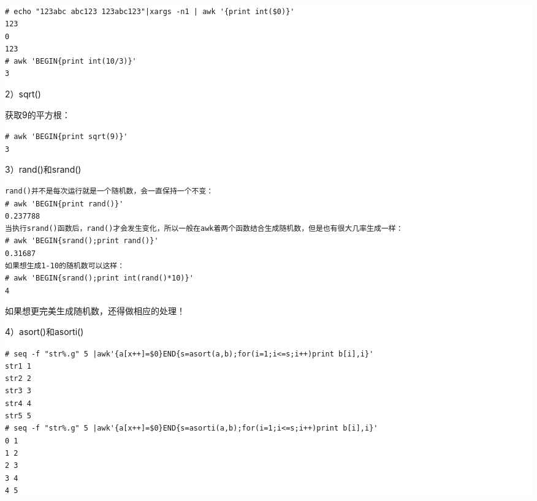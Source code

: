     # echo "123abc abc123 123abc123"|xargs -n1 | awk '{print int($0)}'
    123
    0
    123
    # awk 'BEGIN{print int(10/3)}'
    3

2）sqrt()

获取9的平方根：

    # awk 'BEGIN{print sqrt(9)}'
    3

3）rand()和srand()

    rand()并不是每次运行就是一个随机数，会一直保持一个不变：
    # awk 'BEGIN{print rand()}'
    0.237788
    当执行srand()函数后，rand()才会发生变化，所以一般在awk着两个函数结合生成随机数，但是也有很大几率生成一样：
    # awk 'BEGIN{srand();print rand()}'
    0.31687
    如果想生成1-10的随机数可以这样：
    # awk 'BEGIN{srand();print int(rand()*10)}'
    4

如果想更完美生成随机数，还得做相应的处理！

4）asort()和asorti()

    # seq -f "str%.g" 5 |awk'{a[x++]=$0}END{s=asort(a,b);for(i=1;i<=s;i++)print b[i],i}'            
    str1 1
    str2 2
    str3 3
    str4 4
    str5 5
    # seq -f "str%.g" 5 |awk'{a[x++]=$0}END{s=asorti(a,b);for(i=1;i<=s;i++)print b[i],i}' 
    0 1
    1 2
    2 3
    3 4
    4 5


[0]: /sites/RfYBJfy
[1]: http://lizhenliang.blog.51cto.com/7876557/1892112?utm_source=tuicool&utm_medium=referral
[2]: /topics/11200020
[3]: /topics/11200008